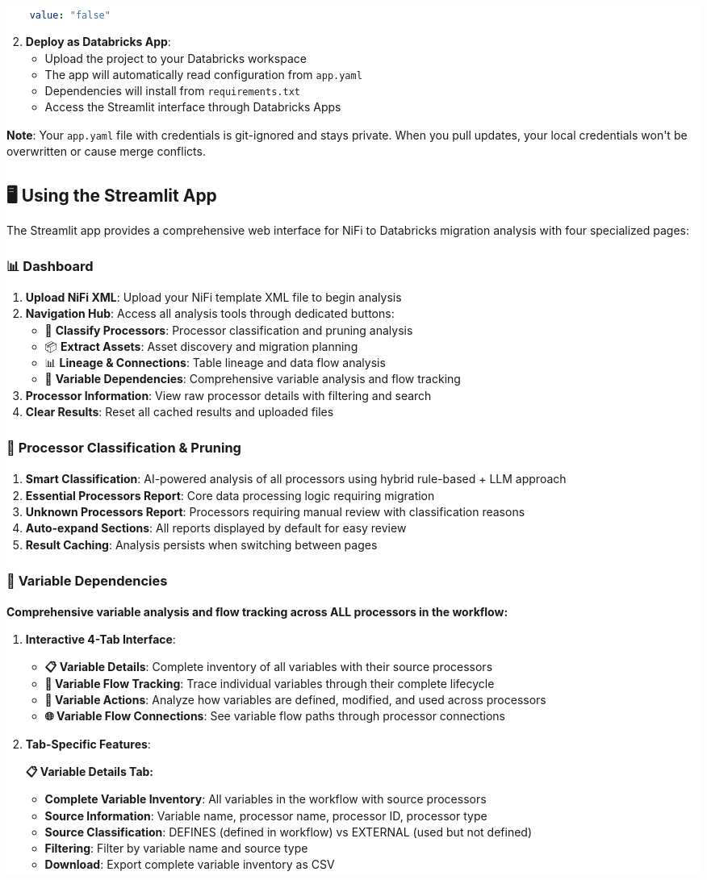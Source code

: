 ```yaml
    value: "false"
```

2. **Deploy as Databricks App**:
   - Upload the project to your Databricks workspace
   - The app will automatically read configuration from `app.yaml`
   - Dependencies will install from `requirements.txt`
   - Access the Streamlit interface through Databricks Apps

**Note**: Your `app.yaml` file with credentials is git-ignored and stays private. When you pull updates, your local credentials won't be overwritten or cause merge conflicts.

## 🖥️ Using the Streamlit App

The Streamlit app provides a comprehensive web interface for NiFi to Databricks migration analysis with four specialized pages:

### 📊 **Dashboard**
1. **Upload NiFi XML**: Upload your NiFi template XML file to begin analysis
2. **Navigation Hub**: Access all analysis tools through dedicated buttons:
   - 🚀 **Classify Processors**: Processor classification and pruning analysis
   - 📦 **Extract Assets**: Asset discovery and migration planning
   - 📊 **Lineage & Connections**: Table lineage and data flow analysis
   - 🔄 **Variable Dependencies**: Comprehensive variable analysis and flow tracking
3. **Processor Information**: View raw processor details with filtering and search
4. **Clear Results**: Reset all cached results and uploaded files

### 🚀 **Processor Classification & Pruning**
1. **Smart Classification**: AI-powered analysis of all processors using hybrid rule-based + LLM approach
2. **Essential Processors Report**: Core data processing logic requiring migration
3. **Unknown Processors Report**: Processors requiring manual review with classification reasons
4. **Auto-expand Sections**: All reports displayed by default for easy review
5. **Result Caching**: Analysis persists when switching between pages

### 🔄 **Variable Dependencies**
**Comprehensive variable analysis and flow tracking across ALL processors in the workflow:**

1. **Interactive 4-Tab Interface**:
   - **📋 Variable Details**: Complete inventory of all variables with their source processors
   - **🔄 Variable Flow Tracking**: Trace individual variables through their complete lifecycle
   - **📝 Variable Actions**: Analyze how variables are defined, modified, and used across processors
   - **🌐 Variable Flow Connections**: See variable flow paths through processor connections

2. **Tab-Specific Features**:

   **📋 Variable Details Tab:**
   - **Complete Variable Inventory**: All variables in the workflow with source processors
   - **Source Information**: Variable name, processor name, processor ID, processor type
   - **Source Classification**: DEFINES (defined in workflow) vs EXTERNAL (used but not defined)
   - **Filtering**: Filter by variable name and source type
   - **Download**: Export complete variable inventory as CSV

